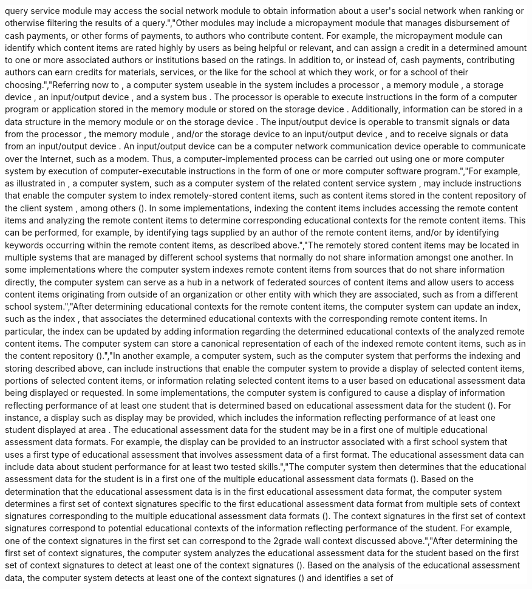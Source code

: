query service module  may access the social network module  to obtain information about a user's social network when ranking or otherwise filtering the results of a query.","Other modules may include a micropayment module that manages disbursement of cash payments, or other forms of payments, to authors who contribute content. For example, the micropayment module can identify which content items are rated highly by users as being helpful or relevant, and can assign a credit in a determined amount to one or more associated authors or institutions based on the ratings. In addition to, or instead of, cash payments, contributing authors can earn credits for materials, services, or the like for the school at which they work, or for a school of their choosing.","Referring now to , a computer system useable in the system  includes a processor , a memory module , a storage device , an input\/output device , and a system bus . The processor  is operable to execute instructions in the form of a computer program or application stored in the memory module  or stored on the storage device . Additionally, information can be stored in a data structure in the memory module  or on the storage device . The input\/output device  is operable to transmit signals or data from the processor , the memory module , and\/or the storage device  to an input\/output device , and to receive signals or data from an input\/output device . An input\/output device can be a computer network communication device operable to communicate over the Internet, such as a modem. Thus, a computer-implemented process can be carried out using one or more computer system  by execution of computer-executable instructions in the form of one or more computer software program.","For example, as illustrated in , a computer system, such as a computer system of the related content service system , may include instructions that enable the computer system to index remotely-stored content items, such as content items stored in the content repository  of the client system , among others (). In some implementations, indexing the content items includes accessing the remote content items and analyzing the remote content items to determine corresponding educational contexts for the remote content items. This can be performed, for example, by identifying tags supplied by an author of the remote content items, and\/or by identifying keywords occurring within the remote content items, as described above.","The remotely stored content items may be located in multiple systems that are managed by different school systems that normally do not share information amongst one another. In some implementations where the computer system indexes remote content items from sources that do not share information directly, the computer system can serve as a hub in a network of federated sources of content items and allow users to access content items originating from outside of an organization or other entity with which they are associated, such as from a different school system.","After determining educational contexts for the remote content items, the computer system can update an index, such as the index , that associates the determined educational contexts with the corresponding remote content items. In particular, the index can be updated by adding information regarding the determined educational contexts of the analyzed remote content items. The computer system can store a canonical representation of each of the indexed remote content items, such as in the content repository  ().","In another example, a computer system, such as the computer system that performs the indexing and storing described above, can include instructions that enable the computer system to provide a display of selected content items, portions of selected content items, or information relating selected content items to a user based on educational assessment data being displayed or requested. In some implementations, the computer system is configured to cause a display of information reflecting performance of at least one student that is determined based on educational assessment data for the student (). For instance, a display such as display  may be provided, which includes the information reflecting performance of at least one student displayed at area . The educational assessment data for the student may be in a first one of multiple educational assessment data formats. For example, the display can be provided to an instructor associated with a first school system that uses a first type of educational assessment that involves assessment data of a first format. The educational assessment data can include data about student performance for at least two tested skills.","The computer system then determines that the educational assessment data for the student is in a first one of the multiple educational assessment data formats (). Based on the determination that the educational assessment data is in the first educational assessment data format, the computer system determines a first set of context signatures specific to the first educational assessment data format from multiple sets of context signatures corresponding to the multiple educational assessment data formats (). The context signatures in the first set of context signatures correspond to potential educational contexts of the information reflecting performance of the student. For example, one of the context signatures in the first set can correspond to the 2grade wall context discussed above.","After determining the first set of context signatures, the computer system analyzes the educational assessment data for the student based on the first set of context signatures to detect at least one of the context signatures (). Based on the analysis of the educational assessment data, the computer system detects at least one of the context signatures () and identifies a set of